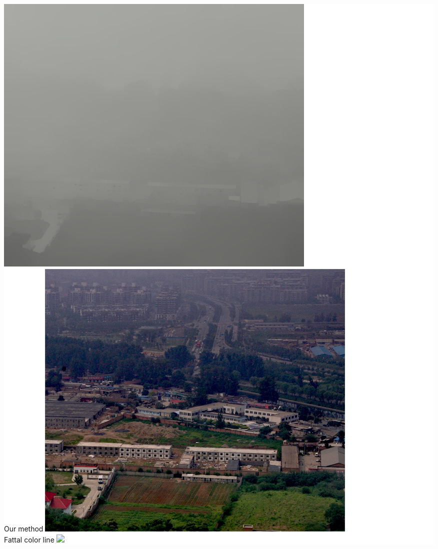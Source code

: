 <img src="results/canon_airlight.jpg" />
</div>
<div class="col-md-6">
Our method
<img src="results/canon_our.jpg" />
</div>
<div class="col-md-6">
Fattal color line
<img src="{{ site.baseurl }}/public/output_cl/canon_output_cl.jpg" />
</div>